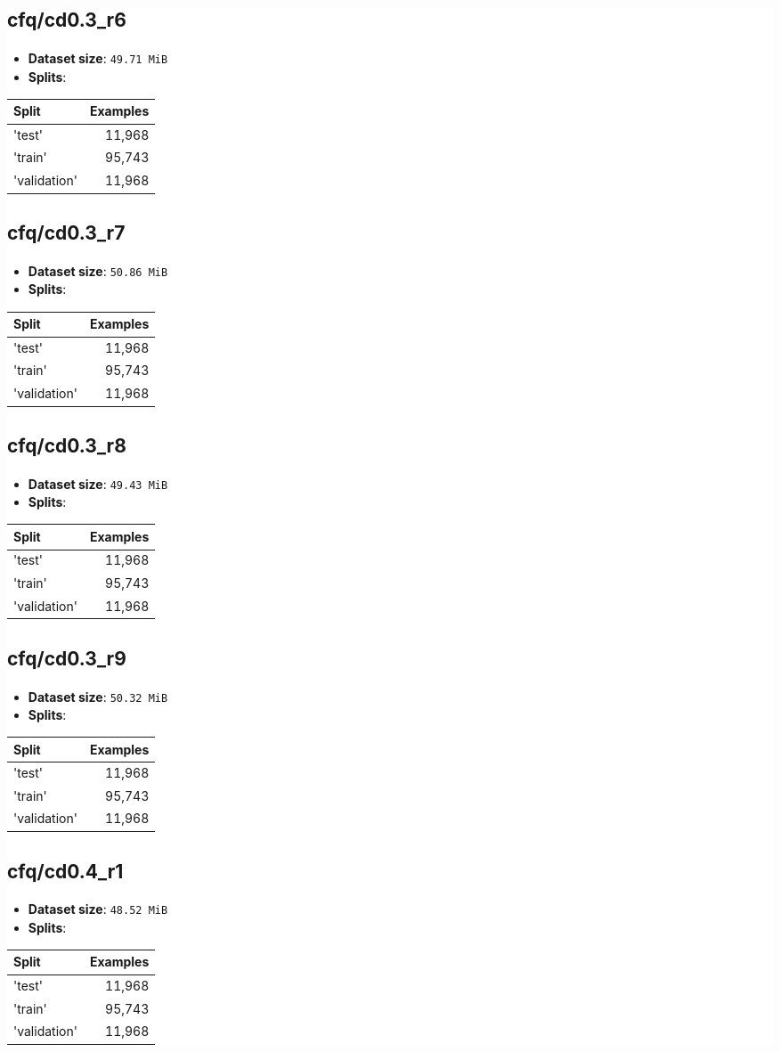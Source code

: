 ## cfq/cd0.3_r6

*   **Dataset size**: `49.71 MiB`
*   **Splits**:

Split        | Examples
:----------- | -------:
'test'       | 11,968
'train'      | 95,743
'validation' | 11,968

## cfq/cd0.3_r7

*   **Dataset size**: `50.86 MiB`
*   **Splits**:

Split        | Examples
:----------- | -------:
'test'       | 11,968
'train'      | 95,743
'validation' | 11,968

## cfq/cd0.3_r8

*   **Dataset size**: `49.43 MiB`
*   **Splits**:

Split        | Examples
:----------- | -------:
'test'       | 11,968
'train'      | 95,743
'validation' | 11,968

## cfq/cd0.3_r9

*   **Dataset size**: `50.32 MiB`
*   **Splits**:

Split        | Examples
:----------- | -------:
'test'       | 11,968
'train'      | 95,743
'validation' | 11,968

## cfq/cd0.4_r1

*   **Dataset size**: `48.52 MiB`
*   **Splits**:

Split        | Examples
:----------- | -------:
'test'       | 11,968
'train'      | 95,743
'validation' | 11,968
